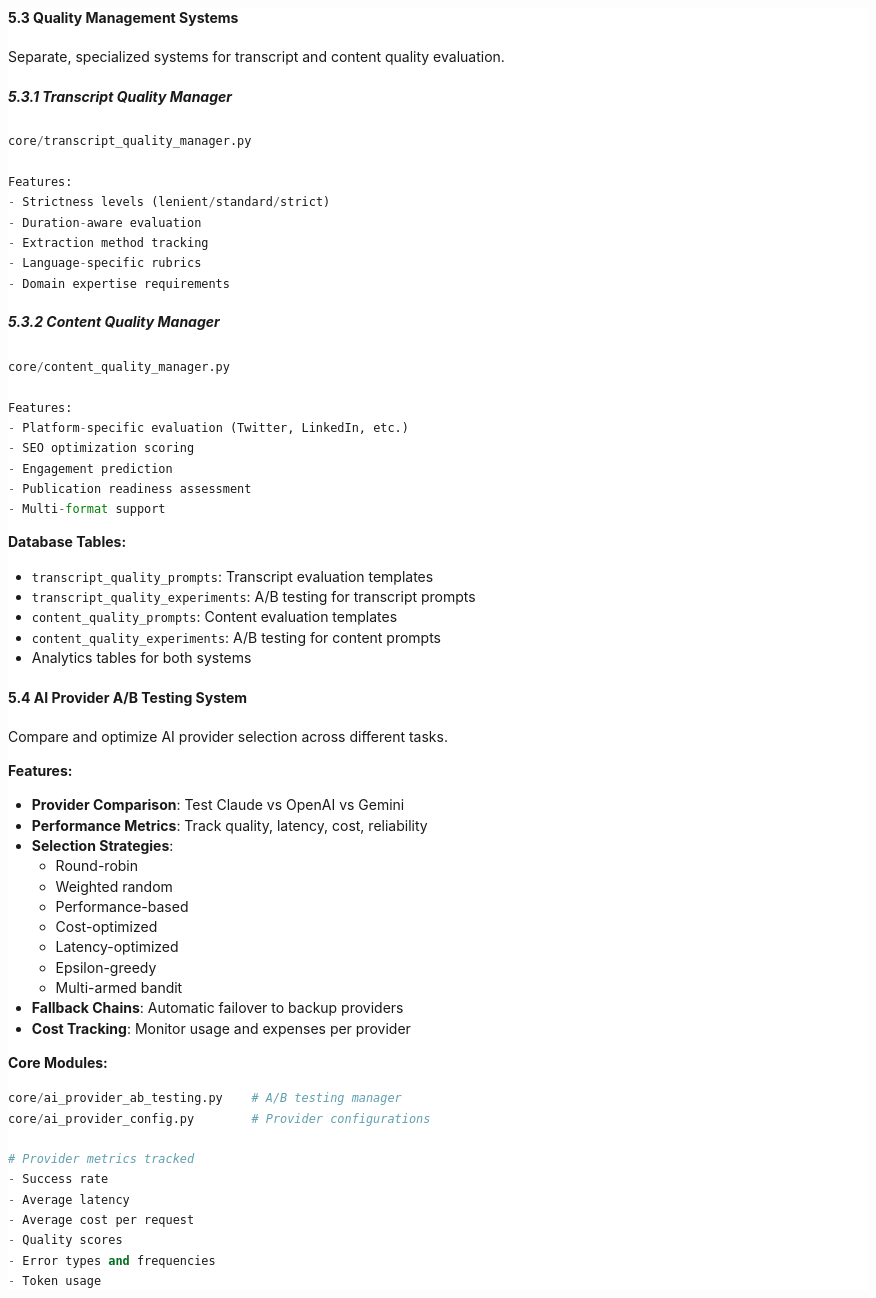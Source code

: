 #### **5.3 Quality Management Systems**

Separate, specialized systems for transcript and content quality evaluation.

##### **5.3.1 Transcript Quality Manager**
```python
core/transcript_quality_manager.py

Features:
- Strictness levels (lenient/standard/strict)
- Duration-aware evaluation
- Extraction method tracking
- Language-specific rubrics
- Domain expertise requirements
```

##### **5.3.2 Content Quality Manager**
```python
core/content_quality_manager.py

Features:
- Platform-specific evaluation (Twitter, LinkedIn, etc.)
- SEO optimization scoring
- Engagement prediction
- Publication readiness assessment
- Multi-format support
```

**Database Tables:**
- `transcript_quality_prompts`: Transcript evaluation templates
- `transcript_quality_experiments`: A/B testing for transcript prompts
- `content_quality_prompts`: Content evaluation templates
- `content_quality_experiments`: A/B testing for content prompts
- Analytics tables for both systems

#### **5.4 AI Provider A/B Testing System**

Compare and optimize AI provider selection across different tasks.

**Features:**
- **Provider Comparison**: Test Claude vs OpenAI vs Gemini
- **Performance Metrics**: Track quality, latency, cost, reliability
- **Selection Strategies**: 
  - Round-robin
  - Weighted random
  - Performance-based
  - Cost-optimized
  - Latency-optimized
  - Epsilon-greedy
  - Multi-armed bandit
- **Fallback Chains**: Automatic failover to backup providers
- **Cost Tracking**: Monitor usage and expenses per provider

**Core Modules:**
```python
core/ai_provider_ab_testing.py    # A/B testing manager
core/ai_provider_config.py        # Provider configurations

# Provider metrics tracked
- Success rate
- Average latency
- Average cost per request
- Quality scores
- Error types and frequencies
- Token usage
```
